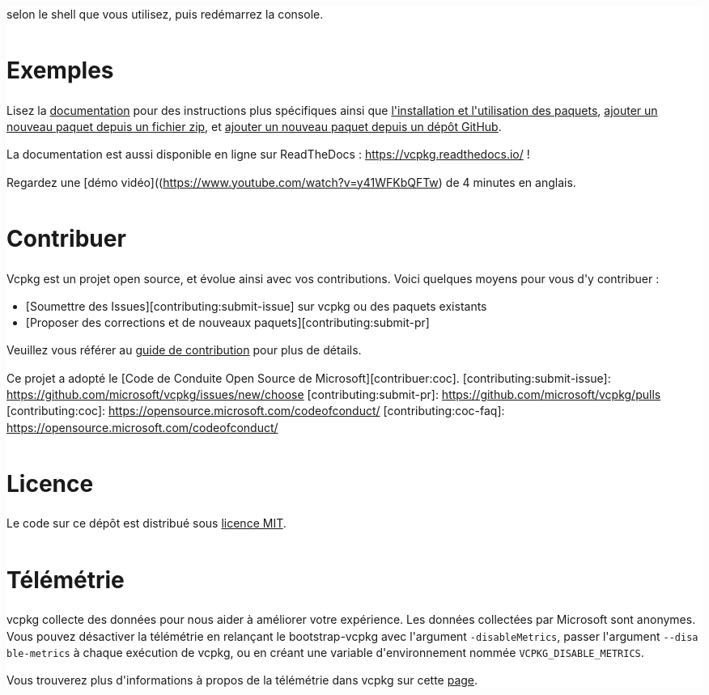 selon le shell que vous utilisez, puis redémarrez la console.

# Exemples

Lisez la [documentation](doc/index.md) pour des instructions plus spécifiques ainsi que [l'installation et l'utilisation des paquets](docs/examples/installing-and-using-packages.md),
[ajouter un nouveau paquet depuis un fichier zip](docs/examples/packaging-zipfiles.md),
et [ajouter un nouveau paquet depuis un dépôt GitHub](docs/examples/packaging-github-repos.md).

La documentation est aussi disponible en ligne sur ReadTheDocs : <https://vcpkg.readthedocs.io/> !

Regardez une [démo vidéo]((https://www.youtube.com/watch?v=y41WFKbQFTw) de 4 minutes en anglais.

# Contribuer

Vcpkg est un projet open source, et évolue ainsi avec vos contributions. 
Voici quelques moyens pour vous d'y contribuer :
* [Soumettre des Issues][contributing:submit-issue] sur vcpkg ou des paquets existants
* [Proposer des corrections et de nouveaux paquets][contributing:submit-pr]


Veuillez vous référer au [guide de contribution](CONTRIBUTING.md) pour plus de détails.


Ce projet a adopté le [Code de Conduite Open Source de Microsoft][contribuer:coc].
[contributing:submit-issue]: https://github.com/microsoft/vcpkg/issues/new/choose
[contributing:submit-pr]: https://github.com/microsoft/vcpkg/pulls
[contributing:coc]: https://opensource.microsoft.com/codeofconduct/
[contributing:coc-faq]: https://opensource.microsoft.com/codeofconduct/

# Licence
Le code sur ce dépôt est distribué sous [licence MIT](LICENSE.txt).

# Télémétrie

vcpkg collecte des données pour nous aider à améliorer votre expérience.
Les données collectées par Microsoft sont anonymes.
Vous pouvez désactiver la télémétrie en relançant le bootstrap-vcpkg avec l'argument `-disableMetrics`, passer l'argument `--disable-metrics` à chaque exécution de vcpkg, ou en créant une variable d'environnement nommée `VCPKG_DISABLE_METRICS`.

Vous trouverez plus d'informations à propos de la télémétrie dans vcpkg sur cette [page](docs/about/privacy.md).


[getting-started:utiliser-un-paquet]: docs/examples/installing-and-using-packages.md
[getting-started:integration]: docs/users/integration.md
[getting-started:git]: https://git-scm.com/downloads
[getting-started:cmake-tools]: https://marketplace.visualstudio.com/items?itemName=ms-vscode.cmake-tools
[getting-started:linux-gcc]: #installing-linux-developer-tools
[getting-started:macos-dev-tools]: #installing-macos-developer-tools
[getting-started:macos-brew]: #installing-gcc-on-macos
[getting-started:macos-gcc]: #installing-gcc-on-macos
[getting-started:visual-studio]: https://visualstudio.microsoft.com/
[getting-started:manifest-spec]: docs/specifications/manifests.md